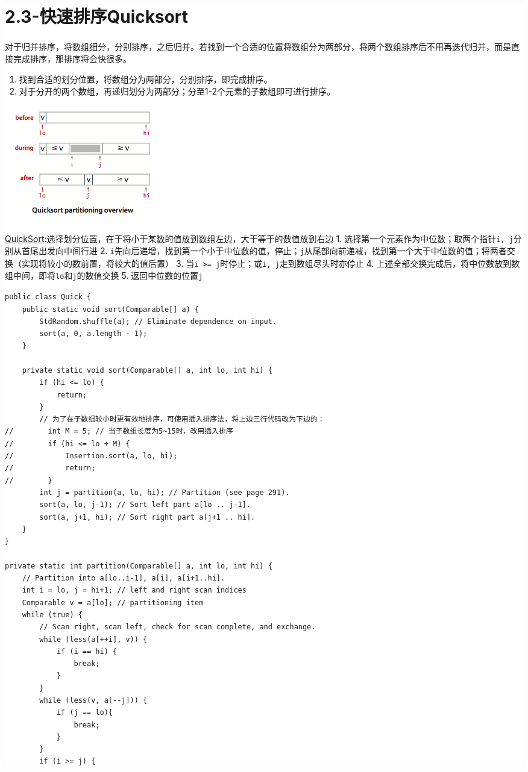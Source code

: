 # 2.3-快速排序Quicksort

对于归并排序，将数组细分，分别排序，之后归并。若找到一个合适的位置将数组分为两部分，将两个数组排序后不用再迭代归并，而是直接完成排序，那排序将会快很多。

1. 找到合适的划分位置，将数组分为两部分，分别排序，即完成排序。
2. 对于分开的两个数组，再递归划分为两部分；分至1-2个元素的子数组即可进行排序。

![&#x5FEB;&#x901F;&#x6392;&#x5E8F;](../.gitbook/assets/partitioning-overview.png)

[QuickSort](https://github.com/CShawn/Algorithms/tree/3f53a56482a5606f6739641f0545ecaba3ea989e/2-Sorting/Quick.java):选择划分位置，在于将小于某数的值放到数组左边，大于等于的数值放到右边 1. 选择第一个元素作为中位数；取两个指针`i, j`分别从首尾出发向中间行进 2. `i`先向后递增，找到第一个小于中位数的值，停止；`j`从尾部向前递减，找到第一个大于中位数的值；将两者交换（实现将较小的数前置，将较大的值后置） 3. 当`i >= j`时停止；或`i, j`走到数组尽头时亦停止 4. 上述全部交换完成后，将中位数放到数组中间，即将`lo`和`j`的数值交换 5. 返回中位数的位置`j`

```text
public class Quick {
    public static void sort(Comparable[] a) {
        StdRandom.shuffle(a); // Eliminate dependence on input.
        sort(a, 0, a.length - 1);
    }

    private static void sort(Comparable[] a, int lo, int hi) {
        if (hi <= lo) {
            return;
        }
        // 为了在子数组较小时更有效地排序，可使用插入排序法，将上边三行代码改为下边的：
//        int M = 5; // 当子数组长度为5~15时，改用插入排序
//        if (hi <= lo + M) {
//            Insertion.sort(a, lo, hi);
//            return;
//        }
        int j = partition(a, lo, hi); // Partition (see page 291).
        sort(a, lo, j-1); // Sort left part a[lo .. j-1].
        sort(a, j+1, hi); // Sort right part a[j+1 .. hi].
    }
}

private static int partition(Comparable[] a, int lo, int hi) {
    // Partition into a[lo..i-1], a[i], a[i+1..hi].
    int i = lo, j = hi+1; // left and right scan indices
    Comparable v = a[lo]; // partitioning item
    while (true) { 
        // Scan right, scan left, check for scan complete, and exchange.
        while (less(a[++i], v)) {
            if (i == hi) {
                break;
            }
        }
        while (less(v, a[--j])) {
            if (j == lo){
                break;
            }
        }
        if (i >= j) {
```